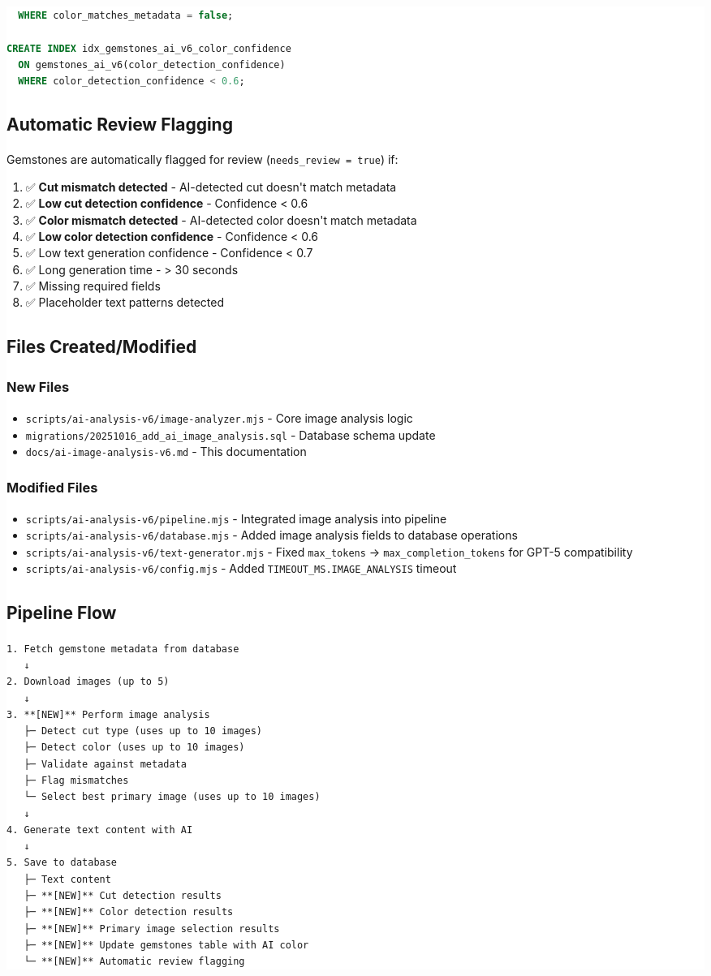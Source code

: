 ```sql
  WHERE color_matches_metadata = false;

CREATE INDEX idx_gemstones_ai_v6_color_confidence
  ON gemstones_ai_v6(color_detection_confidence)
  WHERE color_detection_confidence < 0.6;
```

## Automatic Review Flagging

Gemstones are automatically flagged for review (`needs_review = true`) if:

1. ✅ **Cut mismatch detected** - AI-detected cut doesn't match metadata
2. ✅ **Low cut detection confidence** - Confidence < 0.6
3. ✅ **Color mismatch detected** - AI-detected color doesn't match metadata
4. ✅ **Low color detection confidence** - Confidence < 0.6
5. ✅ Low text generation confidence - Confidence < 0.7
6. ✅ Long generation time - > 30 seconds
7. ✅ Missing required fields
8. ✅ Placeholder text patterns detected

## Files Created/Modified

### New Files

- `scripts/ai-analysis-v6/image-analyzer.mjs` - Core image analysis logic
- `migrations/20251016_add_ai_image_analysis.sql` - Database schema update
- `docs/ai-image-analysis-v6.md` - This documentation

### Modified Files

- `scripts/ai-analysis-v6/pipeline.mjs` - Integrated image analysis into pipeline
- `scripts/ai-analysis-v6/database.mjs` - Added image analysis fields to database operations
- `scripts/ai-analysis-v6/text-generator.mjs` - Fixed `max_tokens` → `max_completion_tokens` for GPT-5 compatibility
- `scripts/ai-analysis-v6/config.mjs` - Added `TIMEOUT_MS.IMAGE_ANALYSIS` timeout

## Pipeline Flow

```
1. Fetch gemstone metadata from database
   ↓
2. Download images (up to 5)
   ↓
3. **[NEW]** Perform image analysis
   ├─ Detect cut type (uses up to 10 images)
   ├─ Detect color (uses up to 10 images)
   ├─ Validate against metadata
   ├─ Flag mismatches
   └─ Select best primary image (uses up to 10 images)
   ↓
4. Generate text content with AI
   ↓
5. Save to database
   ├─ Text content
   ├─ **[NEW]** Cut detection results
   ├─ **[NEW]** Color detection results
   ├─ **[NEW]** Primary image selection results
   ├─ **[NEW]** Update gemstones table with AI color
   └─ **[NEW]** Automatic review flagging
```
